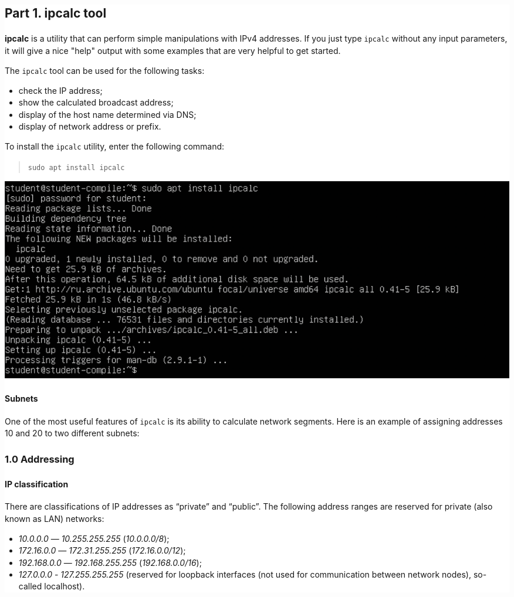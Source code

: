 ## Part 1. ipcalc tool

**ipcalc** is a utility that can perform simple manipulations with IPv4 addresses.
If you just type `ipcalc` without any input parameters, it will give a nice "help" output with some examples that are
very helpful to get started.

The `ipcalc` tool can be used for the following tasks:

- check the IP address;
- show the calculated broadcast address;
- display of the host name determined via DNS;
- display of network address or prefix.

To install the `ipcalc` utility, enter the following command:

> ` sudo apt install ipcalc `

![ipcalc install](assets/images/part_1_1.png)

#### Subnets

One of the most useful features of `ipcalc` is its ability to calculate network segments. Here is an example of
assigning addresses 10 and 20 to two different subnets:

### 1.0 Addressing

#### IP classification

There are classifications of IP addresses as “private” and “public”. The following address ranges are reserved for
private (also known as LAN) networks:

- *10.0.0.0* — *10.255.255.255* (*10.0.0.0/8*);
- *172.16.0.0* — *172.31.255.255* (*172.16.0.0/12*);
- *192.168.0.0* — *192.168.255.255* (*192.168.0.0/16*);
- *127.0.0.0* - *127.255.255.255* (reserved for loopback interfaces (not used for communication between network nodes),
  so-called localhost).
